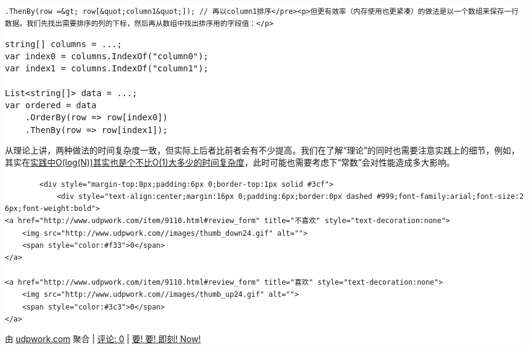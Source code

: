     .ThenBy(row =&gt; row[&quot;column1&quot;]); // 再以column1排序</pre><p>但更有效率（内存使用也更紧凑）的做法是以一个数组来保存一行数据。我们先找出需要排序的列的下标，然后再从数组中找出排序用的字段值：</p>
<pre>string[] columns = ...;
var index0 = columns.IndexOf(&quot;column0&quot;);
var index1 = columns.IndexOf(&quot;column1&quot;);

List&lt;string[]&gt; data = ...;
var ordered = data
    .OrderBy(row =&gt; row[index0])
    .ThenBy(row =&gt; row[index1]);</pre><p>从理论上讲，两种做法的时间复杂度一致，但实际上后者比前者会有不少提高。我们在了解“理论”的同时也需要注意实践上的细节，例如，其实在<a href="http://stackoverflow.com/questions/1491795/olog-n-o1-why-not">实践中O(log(N))其实也是个不比O(1)大多少的时间复杂度</a>，此时可能也需要考虑下“常数”会对性能造成多大影响。</p>

			<div style="margin-top:8px;padding:6px 0;border-top:1px solid #3cf">
				<div style="text-align:center;margin:16px 0;padding:6px;border:0px dashed #999;font-family:arial;font-size:26px;font-weight:bold">
	<a href="http://www.udpwork.com/item/9110.html#review_form" title="不喜欢" style="text-decoration:none">
		<img src="http://www.udpwork.com//images/thumb_down24.gif" alt="">
		<span style="color:#f33">0</span>
	</a>
	   
	<a href="http://www.udpwork.com/item/9110.html#review_form" title="喜欢" style="text-decoration:none">
		<img src="http://www.udpwork.com//images/thumb_up24.gif" alt="">
		<span style="color:#3c3">0</span>
	</a>
</div>				<p>
					由 <a href="http://www.udpwork.com/">udpwork.com</a> 聚合
					|
					<a href="http://www.udpwork.com/item/9110.html#reviews">评论: 0</a>
					|
					<a href="http://www.jikenow.com/">要! 要! 即刻! Now!</a>
				</p>
			</div>
